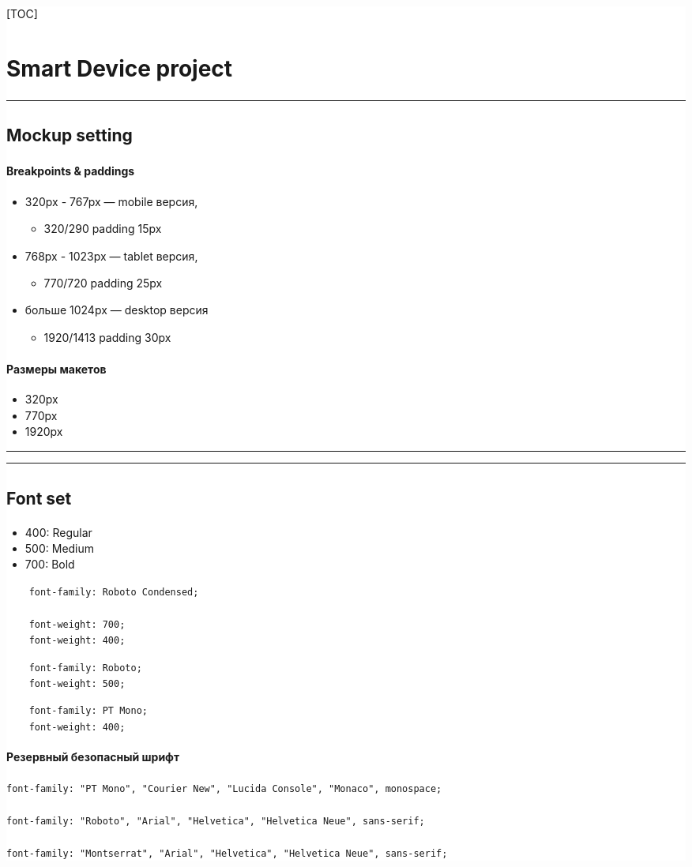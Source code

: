 [TOC]

# Smart Device project

***
## Mockup setting
#### Breakpoints & paddings
- 320px - 767px — mobile версия,
  * 320/290 padding 15px

- 768px - 1023px — tablet версия,
  * 770/720 padding 25px

- больше 1024px — desktop версия
  * 1920/1413 padding 30px

#### Размеры макетов

* 320px
* 770px
* 1920px
***
***
## Font set

*  400:  Regular
*  500:  Medium
*  700:  Bold

```
    font-family: Roboto Condensed;

    font-weight: 700;
    font-weight: 400;
```

```
    font-family: Roboto;
    font-weight: 500;

```

```
    font-family: PT Mono;
    font-weight: 400;

```
#### Резервный безопасный шрифт
```
font-family: "PT Mono", "Courier New", "Lucida Console", "Monaco", monospace;

font-family: "Roboto", "Arial", "Helvetica", "Helvetica Neue", sans-serif;

font-family: "Montserrat", "Arial", "Helvetica", "Helvetica Neue", sans-serif;
```
